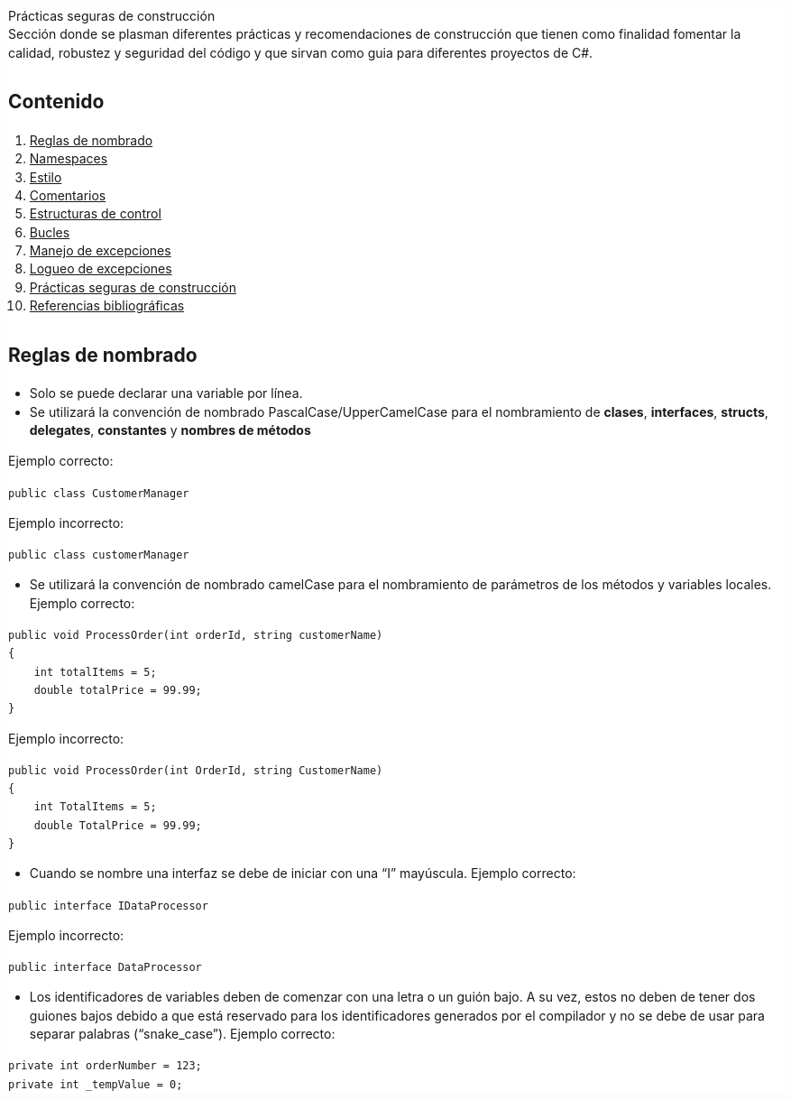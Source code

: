 Prácticas seguras de construcción  
Sección donde se plasman diferentes prácticas y recomendaciones de construcción que tienen como finalidad fomentar la calidad, robustez y seguridad del código y que sirvan como guia para diferentes proyectos de C#.


## Contenido

1. [Reglas de nombrado](#reglas-de-nombrado)
2. [Namespaces](#namespaces)
3. [Estilo](#estilo)
4. [Comentarios](#comentarios)
5. [Estructuras de control](#estructuras-de-control)
6. [Bucles](#bucles)
7. [Manejo de excepciones](#manejo-de-excepciones)
8. [Logueo de excepciones](#logueo-de-excepciones)
9. [Prácticas seguras de construcción](#prácticas-seguras-de-construcción)
10. [Referencias bibliográficas](#referencias-bibliográficas)

## Reglas de nombrado
* Solo se puede declarar una variable por línea.
* Se utilizará la convención de nombrado PascalCase/UpperCamelCase para el nombramiento de **clases**, **interfaces**, **structs**, **delegates**, **constantes** y **nombres de métodos**

Ejemplo correcto:
```
public class CustomerManager
```
Ejemplo incorrecto:
```
public class customerManager
```

* Se utilizará la convención de nombrado camelCase para el nombramiento de parámetros de los métodos y variables locales.
Ejemplo correcto:
```
public void ProcessOrder(int orderId, string customerName)
{
    int totalItems = 5; 
    double totalPrice = 99.99;
}
```
Ejemplo incorrecto:
```
public void ProcessOrder(int OrderId, string CustomerName)  
{
    int TotalItems = 5;
    double TotalPrice = 99.99; 
}
```
* Cuando se nombre una interfaz se debe de iniciar con una “I” mayúscula.
Ejemplo correcto:
```
public interface IDataProcessor
```
Ejemplo incorrecto:
```
public interface DataProcessor
```
* Los identificadores de variables deben de comenzar con una letra o un guión bajo. A su vez, estos no deben de tener dos guiones bajos debido a que está reservado para los identificadores generados por el compilador y no se debe de usar para separar palabras (“snake_case”).
Ejemplo correcto:
```
private int orderNumber = 123;
private int _tempValue = 0;
```